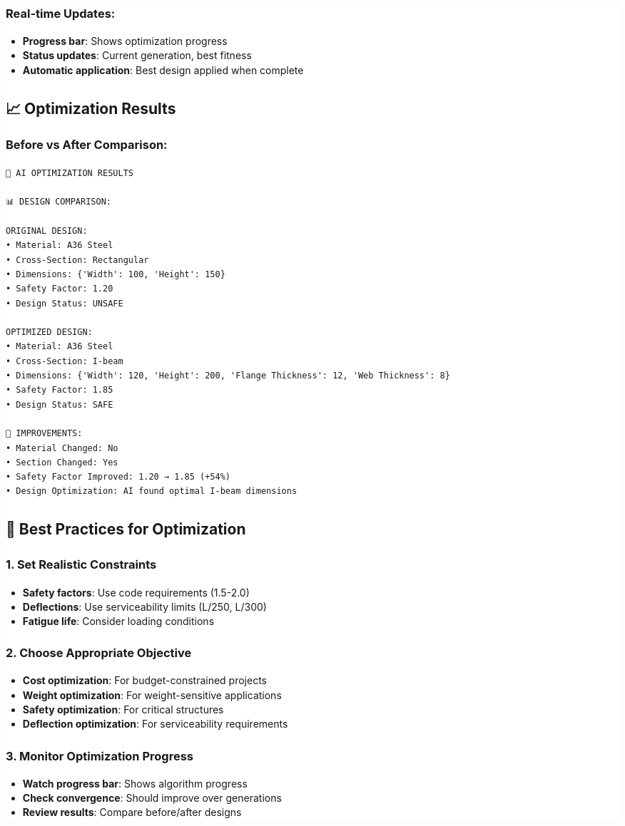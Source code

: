 ### **Real-time Updates:**
- **Progress bar**: Shows optimization progress
- **Status updates**: Current generation, best fitness
- **Automatic application**: Best design applied when complete

## 📈 **Optimization Results**

### **Before vs After Comparison:**
```
🔧 AI OPTIMIZATION RESULTS

📊 DESIGN COMPARISON:

ORIGINAL DESIGN:
• Material: A36 Steel
• Cross-Section: Rectangular
• Dimensions: {'Width': 100, 'Height': 150}
• Safety Factor: 1.20
• Design Status: UNSAFE

OPTIMIZED DESIGN:
• Material: A36 Steel
• Cross-Section: I-beam
• Dimensions: {'Width': 120, 'Height': 200, 'Flange Thickness': 12, 'Web Thickness': 8}
• Safety Factor: 1.85
• Design Status: SAFE

🎯 IMPROVEMENTS:
• Material Changed: No
• Section Changed: Yes
• Safety Factor Improved: 1.20 → 1.85 (+54%)
• Design Optimization: AI found optimal I-beam dimensions
```

## 🎯 **Best Practices for Optimization**

### **1. Set Realistic Constraints**
- **Safety factors**: Use code requirements (1.5-2.0)
- **Deflections**: Use serviceability limits (L/250, L/300)
- **Fatigue life**: Consider loading conditions

### **2. Choose Appropriate Objective**
- **Cost optimization**: For budget-constrained projects
- **Weight optimization**: For weight-sensitive applications
- **Safety optimization**: For critical structures
- **Deflection optimization**: For serviceability requirements

### **3. Monitor Optimization Progress**
- **Watch progress bar**: Shows algorithm progress
- **Check convergence**: Should improve over generations
- **Review results**: Compare before/after designs
